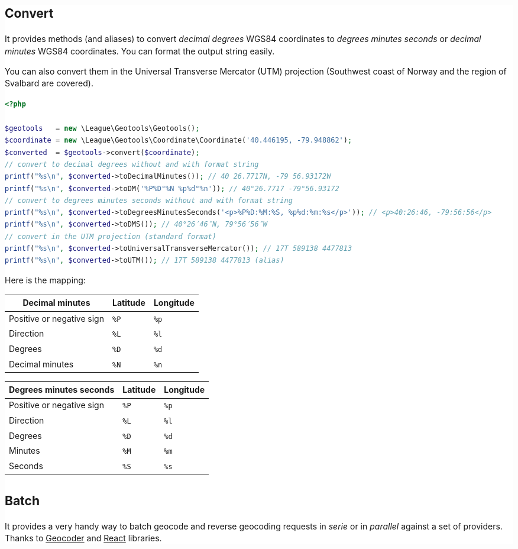 ## Convert ##

It provides methods (and aliases) to convert *decimal degrees* WGS84 coordinates to *degrees minutes seconds*
or *decimal minutes* WGS84 coordinates. You can format the output string easily.

You can also convert them in the Universal Transverse Mercator (UTM) projection (Southwest coast of Norway and the
region of Svalbard are covered).

```php
<?php

$geotools   = new \League\Geotools\Geotools();
$coordinate = new \League\Geotools\Coordinate\Coordinate('40.446195, -79.948862');
$converted  = $geotools->convert($coordinate);
// convert to decimal degrees without and with format string
printf("%s\n", $converted->toDecimalMinutes()); // 40 26.7717N, -79 56.93172W
printf("%s\n", $converted->toDM('%P%D°%N %p%d°%n')); // 40°26.7717 -79°56.93172
// convert to degrees minutes seconds without and with format string
printf("%s\n", $converted->toDegreesMinutesSeconds('<p>%P%D:%M:%S, %p%d:%m:%s</p>')); // <p>40:26:46, -79:56:56</p>
printf("%s\n", $converted->toDMS()); // 40°26′46″N, 79°56′56″W
// convert in the UTM projection (standard format)
printf("%s\n", $converted->toUniversalTransverseMercator()); // 17T 589138 4477813
printf("%s\n", $converted->toUTM()); // 17T 589138 4477813 (alias)
```

Here is the mapping:

**Decimal minutes** | Latitude | Longitude
--- | --- | ---
Positive or negative sign | `%P` | `%p`
Direction | `%L` | `%l`
Degrees | `%D` | `%d`
Decimal minutes | `%N` | `%n`

**Degrees minutes seconds** | Latitude | Longitude
--- | --- | ---
Positive or negative sign | `%P` | `%p`
Direction | `%L` | `%l`
Degrees | `%D` | `%d`
Minutes | `%M` | `%m`
Seconds | `%S` | `%s`

## Batch ##

It provides a very handy way to batch geocode and reverse geocoding requests in *serie* or in *parallel* against
a set of providers.  
Thanks to [Geocoder](https://github.com/willdurand/Geocoder) and [React](https://github.com/reactphp/react) libraries.
